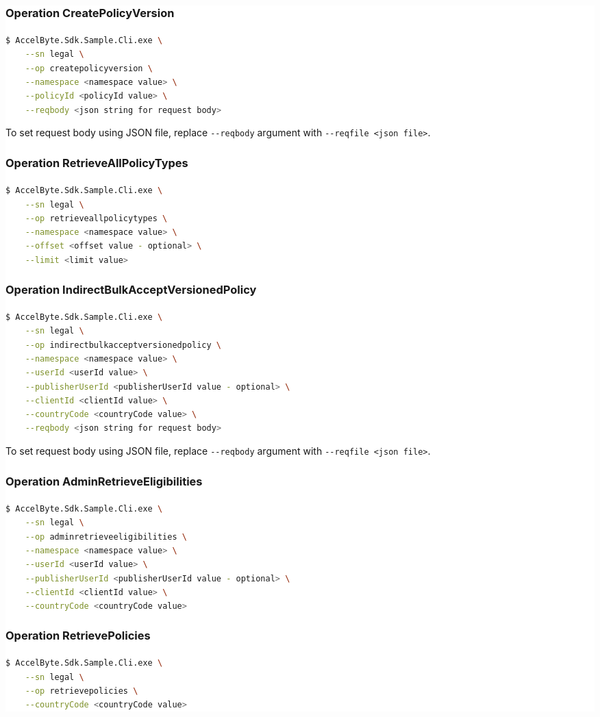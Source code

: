 ### Operation CreatePolicyVersion
```sh
$ AccelByte.Sdk.Sample.Cli.exe \
    --sn legal \
    --op createpolicyversion \
    --namespace <namespace value> \
    --policyId <policyId value> \
    --reqbody <json string for request body>
```
To set request body using JSON file, replace `--reqbody` argument with `--reqfile <json file>`.

### Operation RetrieveAllPolicyTypes
```sh
$ AccelByte.Sdk.Sample.Cli.exe \
    --sn legal \
    --op retrieveallpolicytypes \
    --namespace <namespace value> \
    --offset <offset value - optional> \
    --limit <limit value>
```

### Operation IndirectBulkAcceptVersionedPolicy
```sh
$ AccelByte.Sdk.Sample.Cli.exe \
    --sn legal \
    --op indirectbulkacceptversionedpolicy \
    --namespace <namespace value> \
    --userId <userId value> \
    --publisherUserId <publisherUserId value - optional> \
    --clientId <clientId value> \
    --countryCode <countryCode value> \
    --reqbody <json string for request body>
```
To set request body using JSON file, replace `--reqbody` argument with `--reqfile <json file>`.

### Operation AdminRetrieveEligibilities
```sh
$ AccelByte.Sdk.Sample.Cli.exe \
    --sn legal \
    --op adminretrieveeligibilities \
    --namespace <namespace value> \
    --userId <userId value> \
    --publisherUserId <publisherUserId value - optional> \
    --clientId <clientId value> \
    --countryCode <countryCode value>
```

### Operation RetrievePolicies
```sh
$ AccelByte.Sdk.Sample.Cli.exe \
    --sn legal \
    --op retrievepolicies \
    --countryCode <countryCode value>
```
